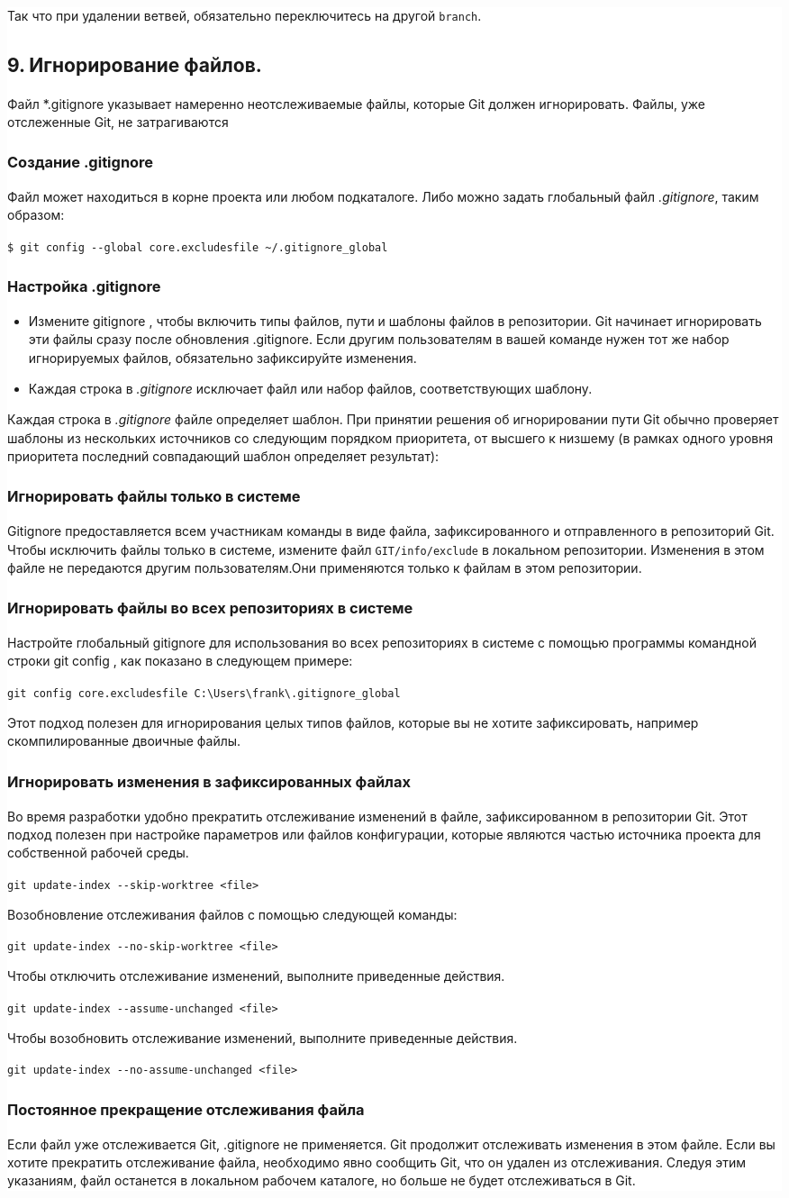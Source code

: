 ```
```
Так что при удалении ветвей, обязательно переключитесь на другой `branch`.

## 9. Игнорирование файлов.
Файл *.gitignore указывает намеренно неотслеживаемые файлы, которые Git должен игнорировать. Файлы, уже отслеженные Git, не затрагиваются
### Создание .gitignore
 Файл может находиться в корне проекта или любом подкаталоге.
Либо можно задать глобальный файл *.gitignore*, таким образом:
```
$ git config --global core.excludesfile ~/.gitignore_global
```
### Настройка .gitignore
- Измените gitignore , чтобы включить типы файлов, пути и шаблоны файлов в репозитории. Git начинает игнорировать эти файлы сразу после обновления .gitignore. Если другим пользователям в вашей команде нужен тот же набор игнорируемых файлов, обязательно зафиксируйте изменения.

- Каждая строка в *.gitignore* исключает файл или набор файлов, соответствующих шаблону.

Каждая строка в *.gitignore* файле определяет шаблон. При принятии решения об игнорировании пути Git обычно проверяет шаблоны из нескольких источников со следующим порядком приоритета, от высшего к низшему (в рамках одного уровня приоритета последний совпадающий шаблон определяет результат):

### Игнорировать файлы только в системе
Gitignore предоставляется всем участникам команды в виде файла, зафиксированного и отправленного в репозиторий Git. Чтобы исключить файлы только в системе, измените файл `GIT/info/exclude` в локальном репозитории. Изменения в этом файле не передаются другим пользователям.Они применяются только к файлам в этом репозитории.
### Игнорировать файлы во всех репозиториях в системе
 Настройте глобальный gitignore для использования во всех репозиториях в системе с помощью программы командной строки git config , как показано в следующем примере:
 ```
 git config core.excludesfile C:\Users\frank\.gitignore_global
 ```
 Этот подход полезен для игнорирования целых типов файлов, которые вы не хотите зафиксировать, например скомпилированные двоичные файлы.

### Игнорировать изменения в зафиксированных файлах
Во время разработки удобно прекратить отслеживание изменений в файле, зафиксированном в репозитории Git. Этот подход полезен при настройке параметров или файлов конфигурации, которые являются частью источника проекта для собственной рабочей среды.
 ```
 git update-index --skip-worktree <file>
 ```
 Возобновление отслеживания файлов с помощью следующей команды:
 ```
 git update-index --no-skip-worktree <file>
 ```
 Чтобы отключить отслеживание изменений, выполните приведенные действия.
 ```
 git update-index --assume-unchanged <file>
 ```
 Чтобы возобновить отслеживание изменений, выполните приведенные действия.
 ```
 git update-index --no-assume-unchanged <file>
 ```
 ### Постоянное прекращение отслеживания файла
Если файл уже отслеживается Git, .gitignore не применяется. Git продолжит отслеживать изменения в этом файле.
Если вы хотите прекратить отслеживание файла, необходимо явно сообщить Git, что он удален из отслеживания. Следуя этим указаниям, файл останется в локальном рабочем каталоге, но больше не будет отслеживаться в Git.